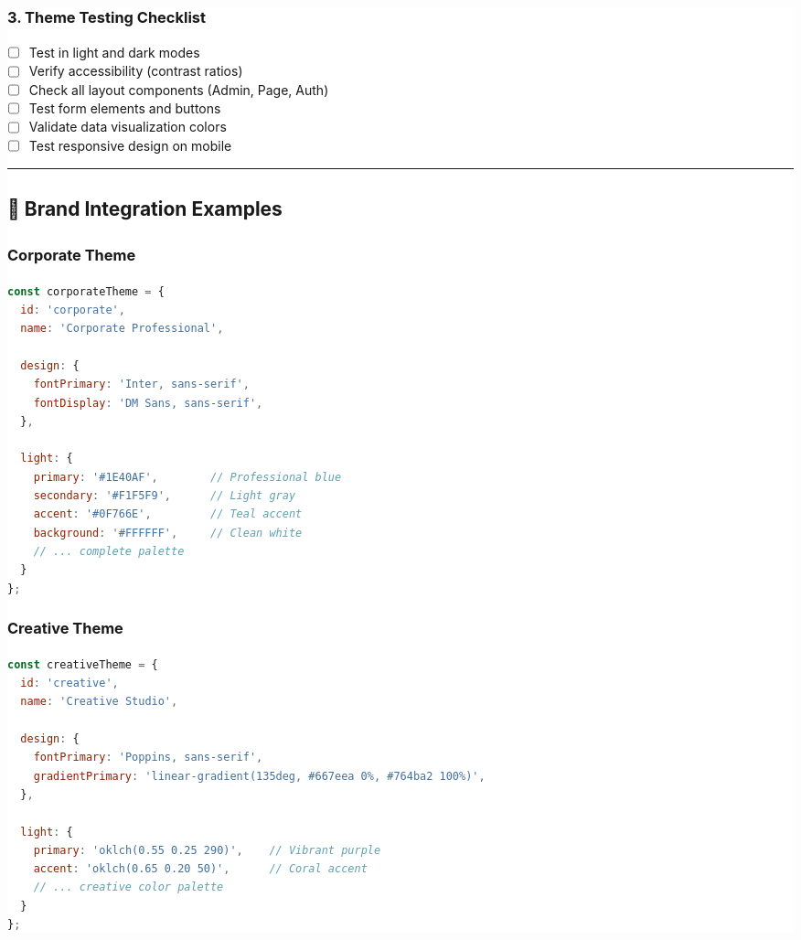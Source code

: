 ### 3. Theme Testing Checklist
- [ ] Test in light and dark modes
- [ ] Verify accessibility (contrast ratios)
- [ ] Check all layout components (Admin, Page, Auth)
- [ ] Test form elements and buttons
- [ ] Validate data visualization colors
- [ ] Test responsive design on mobile

---

## 🏢 Brand Integration Examples

### Corporate Theme
```javascript
const corporateTheme = {
  id: 'corporate',
  name: 'Corporate Professional',

  design: {
    fontPrimary: 'Inter, sans-serif',
    fontDisplay: 'DM Sans, sans-serif',
  },

  light: {
    primary: '#1E40AF',        // Professional blue
    secondary: '#F1F5F9',      // Light gray
    accent: '#0F766E',         // Teal accent
    background: '#FFFFFF',     // Clean white
    // ... complete palette
  }
};
```

### Creative Theme
```javascript
const creativeTheme = {
  id: 'creative',
  name: 'Creative Studio',

  design: {
    fontPrimary: 'Poppins, sans-serif',
    gradientPrimary: 'linear-gradient(135deg, #667eea 0%, #764ba2 100%)',
  },

  light: {
    primary: 'oklch(0.55 0.25 290)',    // Vibrant purple
    accent: 'oklch(0.65 0.20 50)',      // Coral accent
    // ... creative color palette
  }
};
```
